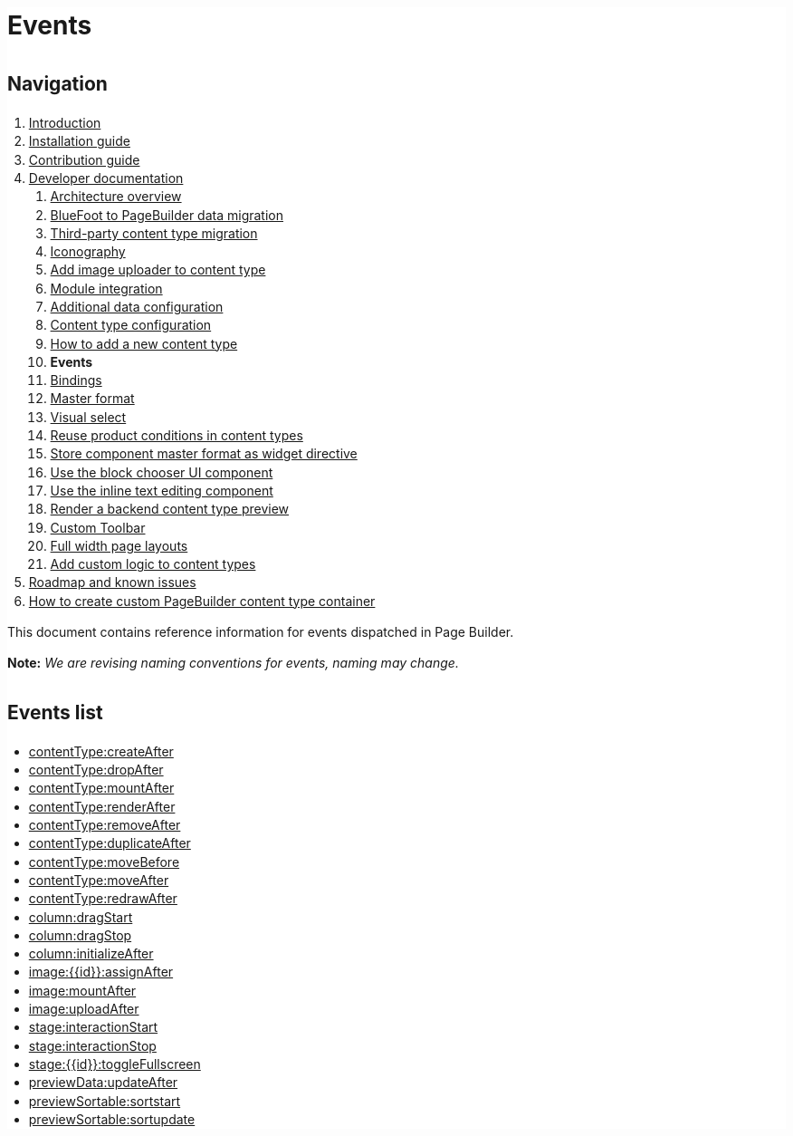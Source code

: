 # Events


## Navigation

1. [Introduction]
2. [Installation guide]
3. [Contribution guide]
4. [Developer documentation]
    1. [Architecture overview]
    1. [BlueFoot to PageBuilder data migration]
    1. [Third-party content type migration]
    1. [Iconography]
    1. [Add image uploader to content type]
    1. [Module integration]
    1. [Additional data configuration]
    1. [Content type configuration]
    1. [How to add a new content type]
    1. **Events**
    1. [Bindings]
    1. [Master format]
    1. [Visual select] 
    1. [Reuse product conditions in content types]
    1. [Store component master format as widget directive]
    1. [Use the block chooser UI component]
    1. [Use the inline text editing component]
    1. [Render a backend content type preview]
    1. [Custom Toolbar]
    1. [Full width page layouts]
    1. [Add custom logic to content types]
5. [Roadmap and known issues]
6. [How to create custom PageBuilder content type container]

[Introduction]: introduction.md
[Contribution guide]: ../CONTRIBUTING.md
[Installation guide]: install.md
[Developer documentation]: developer-documentation.md
[Architecture overview]: architecture-overview.md
[BlueFoot to PageBuilder data migration]: bluefoot-data-migration.md
[Third-party content type migration]: new-content-type-example.md
[Iconography]: iconography.md
[Add image uploader to content type]: image-uploader.md
[Module integration]: module-integration.md
[Additional data configuration]: custom-configuration.md
[Content type configuration]: content-type-configuration.md
[How to add a new content type]: how-to-add-new-content-type.md
[Events]: events.md
[Bindings]: bindings.md
[Master format]: master-format.md
[Visual select]: visual-select.md
[Reuse product conditions in content types]: product-conditions.md
[Store component master format as widget directive]: widget-directive.md
[Use the block chooser UI component]: block-chooser-component.md
[Use the inline text editing component]: inline-editing-component.md
[Render a backend content type preview]: content-type-preview.md
[Custom Toolbar]: toolbar.md
[Full width page layouts]: full-width-page-layouts.md
[Add custom logic to content types]: add-custom-logic.md
[Roadmap and Known Issues]: roadmap.md
[How to create custom PageBuilder content type container]: how-to-create-custom-content-type-container.md




This document contains reference information for events dispatched in Page Builder.

**Note:**
*We are revising naming conventions for events, naming may change.*

## Events list

* [contentType:createAfter](#contenttypecreateafter)
* [contentType:dropAfter](#contenttypedropafter)
* [contentType:mountAfter](#contenttypemountafter)
* [contentType:renderAfter](#contenttyperenderafter)
* [contentType:removeAfter](#contenttyperemoveafter)
* [contentType:duplicateAfter](#contenttypeduplicateafter)
* [contentType:moveBefore](#contenttypemovebefore)
* [contentType:moveAfter](#contenttypemoveafter)
* [contentType:redrawAfter](#contenttyperedrawafter)
* [column:dragStart](#columdragstart)
* [column:dragStop](#columndragstop)
* [column:initializeAfter](#columninitializeafter)
* [image:{{id}}:assignAfter](#imageidassignafter)
* [image:mountAfter](#imagemountafter)
* [image:uploadAfter](#imageuploadafter)
* [stage:interactionStart](#stageinteractionstart)
* [stage:interactionStop](#stageinteractionstop)
* [stage:{{id}}:toggleFullscreen](#stageidtogglefullscreen)
* [previewData:updateAfter](#previewdataupdateafter)
* [previewSortable:sortstart](#previewsortablesortstart)
* [previewSortable:sortupdate](#previewsortablesortupdate)

[Back to top]: #events